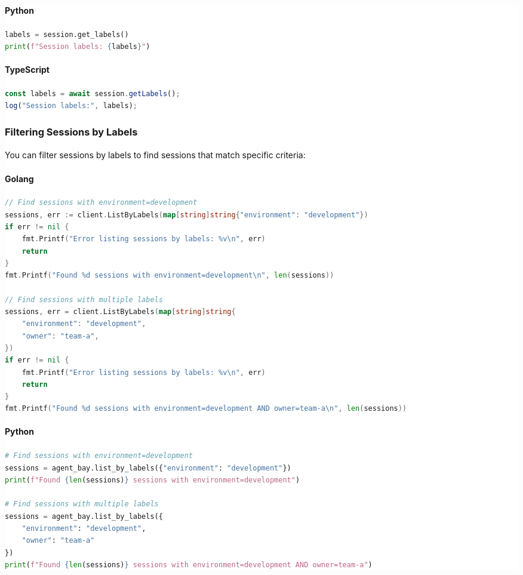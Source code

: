 #### Python

```python
labels = session.get_labels()
print(f"Session labels: {labels}")
```

#### TypeScript

```typescript
const labels = await session.getLabels();
log("Session labels:", labels);
```

### Filtering Sessions by Labels

You can filter sessions by labels to find sessions that match specific criteria:

#### Golang

```go
// Find sessions with environment=development
sessions, err := client.ListByLabels(map[string]string{"environment": "development"})
if err != nil {
    fmt.Printf("Error listing sessions by labels: %v\n", err)
    return
}
fmt.Printf("Found %d sessions with environment=development\n", len(sessions))

// Find sessions with multiple labels
sessions, err = client.ListByLabels(map[string]string{
    "environment": "development",
    "owner": "team-a",
})
if err != nil {
    fmt.Printf("Error listing sessions by labels: %v\n", err)
    return
}
fmt.Printf("Found %d sessions with environment=development AND owner=team-a\n", len(sessions))
```

#### Python

```python
# Find sessions with environment=development
sessions = agent_bay.list_by_labels({"environment": "development"})
print(f"Found {len(sessions)} sessions with environment=development")

# Find sessions with multiple labels
sessions = agent_bay.list_by_labels({
    "environment": "development",
    "owner": "team-a"
})
print(f"Found {len(sessions)} sessions with environment=development AND owner=team-a")
```
